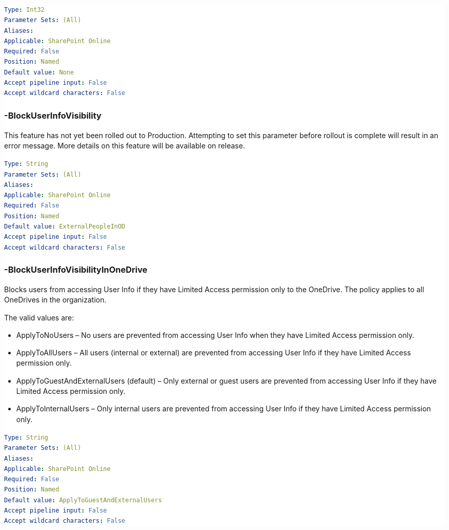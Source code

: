 ```yaml
Type: Int32
Parameter Sets: (All)
Aliases:
Applicable: SharePoint Online
Required: False
Position: Named
Default value: None
Accept pipeline input: False
Accept wildcard characters: False
```

### -BlockUserInfoVisibility

This feature has not yet been rolled out to Production. Attempting to set this parameter before rollout is complete will result in an error message. More details on this feature will be available on release.

```yaml
Type: String
Parameter Sets: (All)
Aliases:
Applicable: SharePoint Online
Required: False
Position: Named
Default value: ExternalPeopleInOD
Accept pipeline input: False
Accept wildcard characters: False
```

### -BlockUserInfoVisibilityInOneDrive

Blocks users from accessing User Info if they have Limited Access permission only to the OneDrive. The policy applies to all OneDrives in the organization. 

The valid values are: 

- ApplyToNoUsers – No users are prevented from accessing User Info when they have Limited Access permission only.

- ApplyToAllUsers – All users (internal or external) are prevented from accessing User Info if they have Limited Access permission only.

- ApplyToGuestAndExternalUsers (default) – Only external or guest users are prevented from accessing User Info if they have Limited Access permission only.

- ApplyToInternalUsers – Only internal users are prevented from accessing User Info if they have Limited Access permission only.

```yaml
Type: String
Parameter Sets: (All)
Aliases:
Applicable: SharePoint Online
Required: False
Position: Named
Default value: ApplyToGuestAndExternalUsers
Accept pipeline input: False
Accept wildcard characters: False
```
